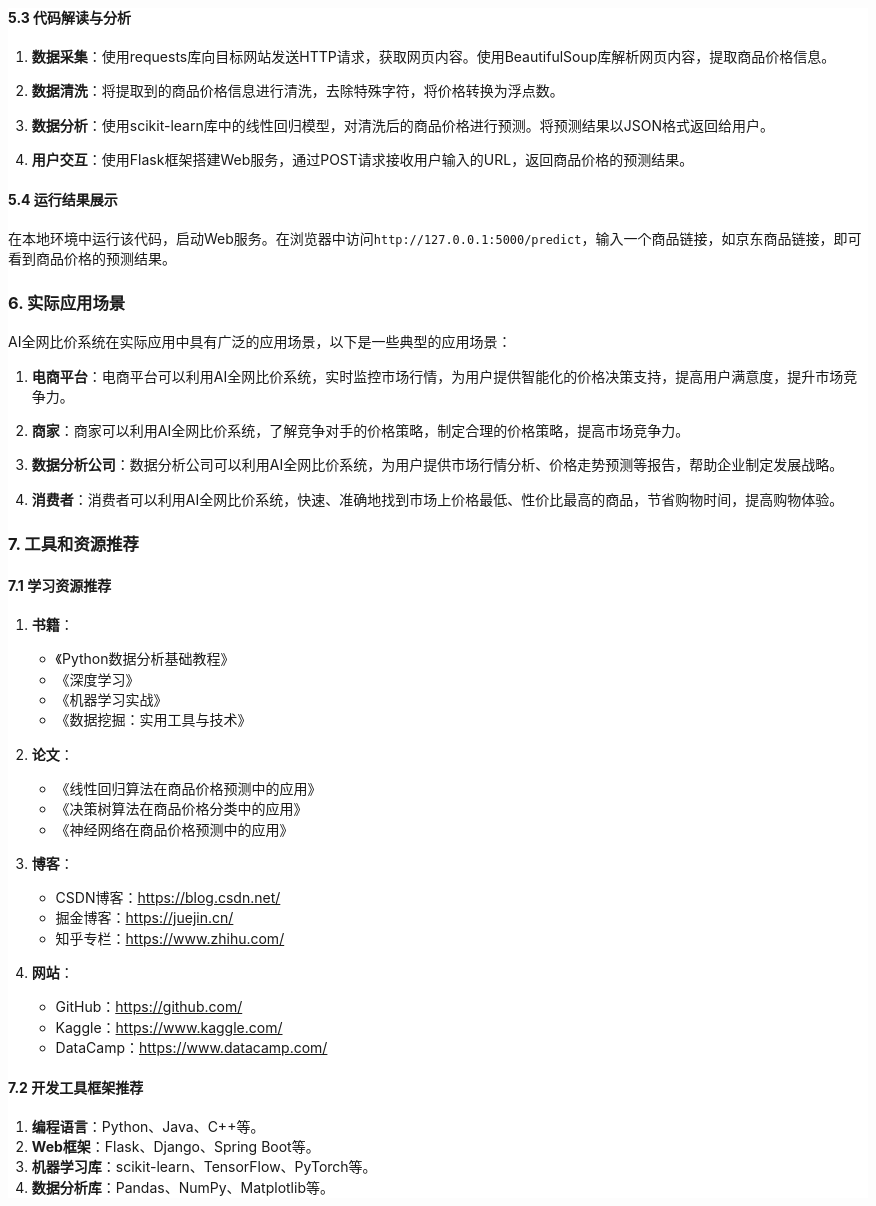 #### 5.3 代码解读与分析

1. **数据采集**：使用requests库向目标网站发送HTTP请求，获取网页内容。使用BeautifulSoup库解析网页内容，提取商品价格信息。

2. **数据清洗**：将提取到的商品价格信息进行清洗，去除特殊字符，将价格转换为浮点数。

3. **数据分析**：使用scikit-learn库中的线性回归模型，对清洗后的商品价格进行预测。将预测结果以JSON格式返回给用户。

4. **用户交互**：使用Flask框架搭建Web服务，通过POST请求接收用户输入的URL，返回商品价格的预测结果。

#### 5.4 运行结果展示

在本地环境中运行该代码，启动Web服务。在浏览器中访问`http://127.0.0.1:5000/predict`，输入一个商品链接，如京东商品链接，即可看到商品价格的预测结果。

### <a id="application_scenarios"></a>6. 实际应用场景

AI全网比价系统在实际应用中具有广泛的应用场景，以下是一些典型的应用场景：

1. **电商平台**：电商平台可以利用AI全网比价系统，实时监控市场行情，为用户提供智能化的价格决策支持，提高用户满意度，提升市场竞争力。

2. **商家**：商家可以利用AI全网比价系统，了解竞争对手的价格策略，制定合理的价格策略，提高市场竞争力。

3. **数据分析公司**：数据分析公司可以利用AI全网比价系统，为用户提供市场行情分析、价格走势预测等报告，帮助企业制定发展战略。

4. **消费者**：消费者可以利用AI全网比价系统，快速、准确地找到市场上价格最低、性价比最高的商品，节省购物时间，提高购物体验。

### <a id="tools_and_resources"></a>7. 工具和资源推荐

#### 7.1 学习资源推荐

1. **书籍**：
   - 《Python数据分析基础教程》
   - 《深度学习》
   - 《机器学习实战》
   - 《数据挖掘：实用工具与技术》

2. **论文**：
   - 《线性回归算法在商品价格预测中的应用》
   - 《决策树算法在商品价格分类中的应用》
   - 《神经网络在商品价格预测中的应用》

3. **博客**：
   - CSDN博客：https://blog.csdn.net/
   - 掘金博客：https://juejin.cn/
   - 知乎专栏：https://www.zhihu.com/

4. **网站**：
   - GitHub：https://github.com/
   - Kaggle：https://www.kaggle.com/
   - DataCamp：https://www.datacamp.com/

#### 7.2 开发工具框架推荐

1. **编程语言**：Python、Java、C++等。
2. **Web框架**：Flask、Django、Spring Boot等。
3. **机器学习库**：scikit-learn、TensorFlow、PyTorch等。
4. **数据分析库**：Pandas、NumPy、Matplotlib等。
